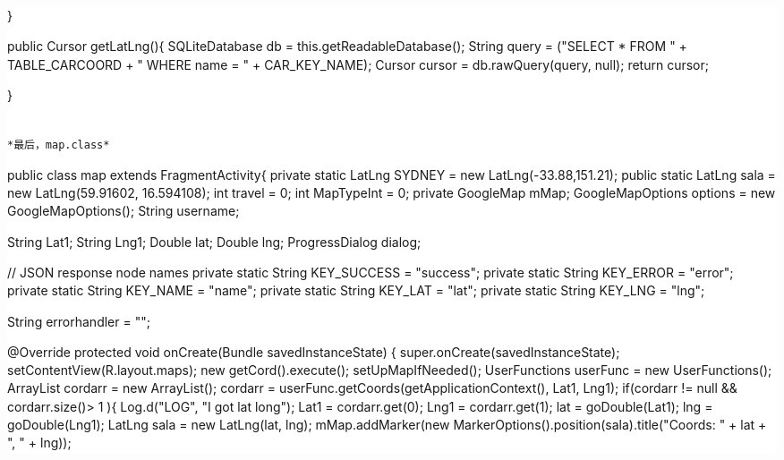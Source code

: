 }

public Cursor getLatLng(){
    SQLiteDatabase db = this.getReadableDatabase();
    String query = ("SELECT * FROM " + TABLE_CARCOORD + " WHERE name = " + CAR_KEY_NAME);
    Cursor cursor = db.rawQuery(query, null);
    return cursor;

} 
```

*最后，map.class*

```
public class map extends FragmentActivity{
private static LatLng SYDNEY = new LatLng(-33.88,151.21);
public static  LatLng sala = new LatLng(59.91602, 16.594108);
int travel = 0;
int MapTypeInt = 0;
private GoogleMap mMap;
GoogleMapOptions options = new GoogleMapOptions();
String username;

String Lat1;
String Lng1;
Double lat;
Double lng;
ProgressDialog dialog;

// JSON response node names
private static String KEY_SUCCESS = "success";
private static String KEY_ERROR = "error";
private static String KEY_NAME = "name";
private static String KEY_LAT = "lat";
private static String KEY_LNG = "lng";

String errorhandler = "";

@Override
protected void onCreate(Bundle savedInstanceState) {
    super.onCreate(savedInstanceState);
    setContentView(R.layout.maps);
    new getCord().execute();
    setUpMapIfNeeded();
    UserFunctions userFunc = new UserFunctions();
    ArrayList<String> cordarr = new ArrayList<String>();
    cordarr = userFunc.getCoords(getApplicationContext(), Lat1, Lng1);
    if(cordarr != null && cordarr.size()> 1 ){
        Log.d("LOG", "I got lat long");
        Lat1 = cordarr.get(0);
        Lng1 = cordarr.get(1);
        lat = goDouble(Lat1);
        lng  = goDouble(Lng1);
        LatLng sala = new LatLng(lat, lng);
        mMap.addMarker(new MarkerOptions().position(sala).title("Coords: " 
        + lat + ", "
        + lng));
